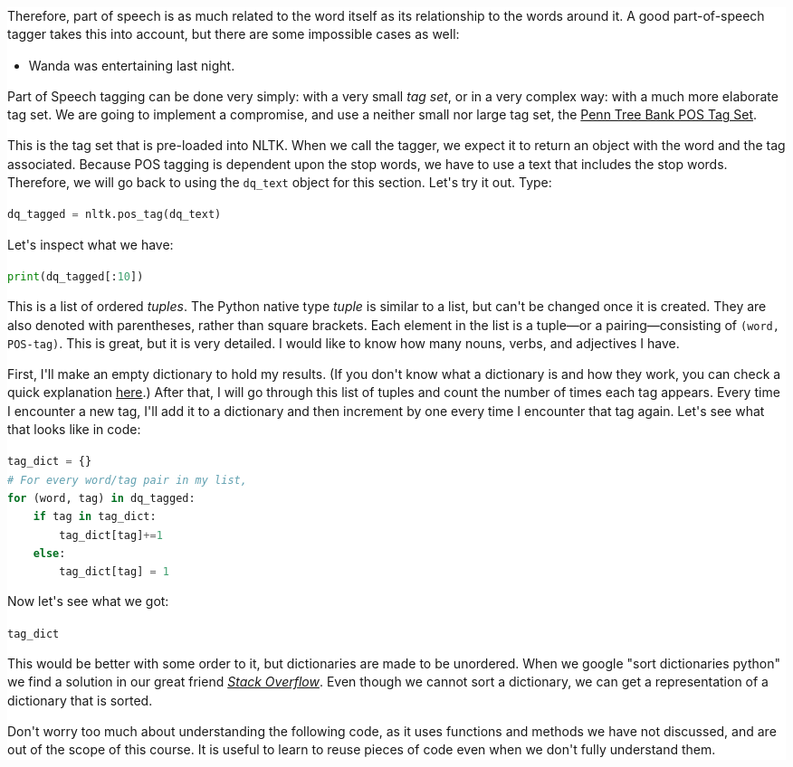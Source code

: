 Therefore, part of speech is as much related to the word itself as its relationship to the words around it. A good part-of-speech tagger takes this into account, but there are some impossible cases as well:

- Wanda was entertaining last night.

Part of Speech tagging can be done very simply: with a very small _tag set_, or in a very complex way: with a much more elaborate tag set. We are going to implement a compromise, and use a neither small nor large tag set, the [Penn Tree Bank POS Tag Set](https://www.ling.upenn.edu/courses/Fall_2003/ling001/penn_treebank_pos.html).

This is the tag set that is pre-loaded into NLTK. When we call the tagger, we expect it to return an object with the word and the tag associated. Because POS tagging is dependent upon the stop words, we have to use a text that includes the stop words. Therefore, we will go back to using the `dq_text` object for this section. Let's try it out. Type:

```python
dq_tagged = nltk.pos_tag(dq_text)
```

Let's inspect what we have:

```python
print(dq_tagged[:10])
```

This is a list of ordered _tuples_. The Python native type _tuple_ is similar to a list, but can't be changed once it is created. They are also denoted with parentheses, rather than square brackets. Each element in the list is a tuple—or a pairing—consisting of `(word, POS-tag)`. This is great, but it is very detailed. I would like to know how many nouns, verbs, and adjectives I have.

First, I'll make an empty dictionary to hold my results. (If you don't know what a dictionary is and how they work, you can check a quick explanation [here](https://realpython.com/python-dicts/).) After that, I will go through this list of tuples and count the number of times each tag appears. Every time I encounter a new tag, I'll add it to a dictionary and then increment by one every time I encounter that tag again. Let's see what that looks like in code:

```python
tag_dict = {}
# For every word/tag pair in my list,
for (word, tag) in dq_tagged:
    if tag in tag_dict:
        tag_dict[tag]+=1
    else:
        tag_dict[tag] = 1
```

Now let's see what we got:

```python
tag_dict
```

This would be better with some order to it, but dictionaries are made to be unordered. When we google "sort dictionaries python" we find a solution in our great friend [_Stack Overflow_](https://stackoverflow.com/a/613218). Even though we cannot sort a dictionary, we can get a representation of a dictionary that is sorted.

Don't worry too much about understanding the following code, as it uses functions and methods we have not discussed, and are out of the scope of this course. It is useful to learn to reuse pieces of code even when we don't fully understand them.
